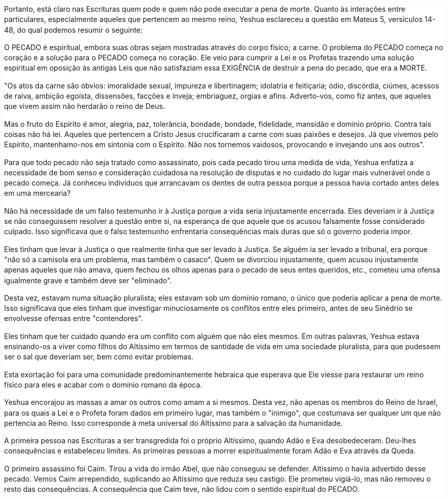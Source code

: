 Portanto, está claro nas Escrituras quem pode e quem não pode executar a pena de morte. Quanto às interações entre particulares, especialmente aqueles que pertencem ao mesmo reino, Yeshua esclareceu a questão em Mateus 5, versículos 14-48, do qual podemos resumir o seguinte:

O PECADO é espiritual, embora suas obras sejam mostradas através do corpo físico; a carne. O problema do PECADO começa no coração e a solução para o PECADO começa no coração. Ele veio para cumprir a Lei e os Profetas trazendo uma solução espiritual em oposição às antigas Leis que não satisfaziam essa EXIGÊNCIA de destruir a pena do pecado, que era a MORTE.

"Os atos da carne são óbvios: imoralidade sexual, impureza e libertinagem; idolatria e feitiçaria; ódio, discórdia, ciúmes, acessos de raiva, ambição egoísta, dissensões, facções e inveja; embriaguez, orgias e afins. Adverto-vos, como fiz antes, que aqueles que vivem assim não herdarão o reino de Deus.

Mas o fruto do Espírito é amor, alegria, paz, tolerância, bondade, bondade, fidelidade, mansidão e domínio próprio. Contra tais coisas não há lei. Aqueles que pertencem a Cristo Jesus crucificaram a carne com suas paixões e desejos. Já que vivemos pelo Espírito, mantenhamo-nos em sintonia com o Espírito. Não nos tornemos vaidosos, provocando e invejando uns aos outros".

Para que todo pecado não seja tratado como assassinato, pois cada pecado tirou uma medida de vida, Yeshua enfatiza a necessidade de bom senso e consideração cuidadosa na resolução de disputas e no cuidado do lugar mais vulnerável onde o pecado começa. Já conheceu indivíduos que arrancavam os dentes de outra pessoa porque a pessoa havia cortado antes deles em uma mercearia?

Não há necessidade de um falso testemunho ir à Justiça porque a vida seria injustamente encerrada. Eles deveriam ir à Justiça se não conseguissem resolver a questão entre si, na esperança de que aquele que os acusou falsamente fosse considerado culpado. Isso significava que o falso testemunho enfrentaria consequências mais duras que só o governo poderia impor.

Eles tinham que levar à Justiça o que realmente tinha que ser levado à Justiça. Se alguém ia ser levado a tribunal, era porque "não só a camisola era um problema, mas também o casaco". Quem se divorciou injustamente, quem acusou injustamente apenas aqueles que não amava, quem fechou os olhos apenas para o pecado de seus entes queridos, etc., cometeu uma ofensa igualmente grave e também deve ser "eliminado".

Desta vez, estavam numa situação pluralista; eles estavam sob um domínio romano, o único que poderia aplicar a pena de morte. Isso significava que eles tinham que investigar minuciosamente os conflitos entre eles primeiro, antes de seu Sinédrio se envolvesse ofensas entre "contendores".

Eles tinham que ter cuidado quando era um conflito com alguém que não eles mesmos. Em outras palavras, Yeshua estava ensinando-os a viver como filhos do Altíssimo em termos de santidade de vida em uma sociedade pluralista, para que pudessem ser o sal que deveriam ser, bem como evitar problemas.

Esta exortação foi para uma comunidade predominantemente hebraica que esperava que Ele viesse para restaurar um reino físico para eles e acabar com o domínio romano da época.

Yeshua encorajou as massas a amar os outros como amam a si mesmos. Desta vez, não apenas os membros do Reino de Israel, para os quais a Lei e o Profeta foram dados em primeiro lugar, mas também o "inimigo", que costumava ser qualquer um que não pertencia ao Reino. Isso corresponde à meta universal do Altíssimo para a salvação da humanidade.

A primeira pessoa nas Escrituras a ser transgredida foi o próprio Altíssimo, quando Adão e Eva desobedeceram. Deu-lhes consequências e estabeleceu limites. As primeiras pessoas a morrer espiritualmente foram Adão e Eva através da Queda.

O primeiro assassino foi Caim. Tirou a vida do irmão Abel, que não conseguiu se defender. Altíssimo o havia advertido desse pecado. Vemos Caim arrependido, suplicando ao Altíssimo que reduza seu castigo. Ele prometeu vigiá-lo, mas não removeu o resto das consequências. A consequência que Caim teve, não lidou com o sentido espiritual do PECADO.
